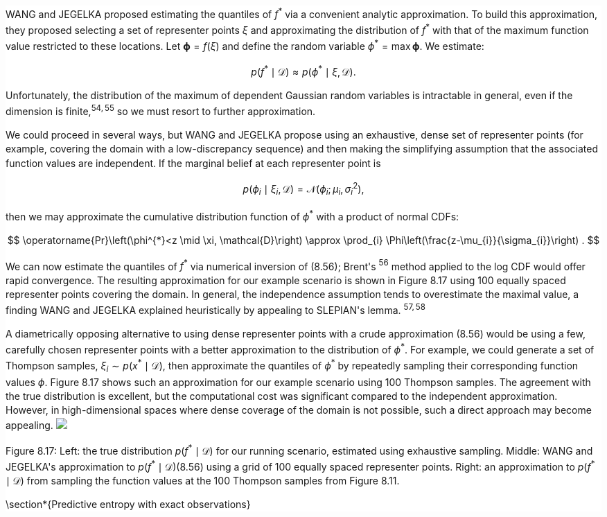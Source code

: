 WANG and JEGELKA proposed estimating the quantiles of $f^{*}$ via a convenient analytic approximation. To build this approximation, they proposed selecting a set of representer points $\xi$ and approximating the distribution of $f^{*}$ with that of the maximum function value restricted to these locations. Let $\boldsymbol{\phi}=f(\xi)$ and define the random variable $\phi^{*}=\max \boldsymbol{\phi}$. We estimate:

$$
p\left(f^{*} \mid \mathcal{D}\right) \approx p\left(\phi^{*} \mid \xi, \mathcal{D}\right) .
$$

Unfortunately, the distribution of the maximum of dependent Gaussian random variables is intractable in general, even if the dimension is finite,$^{54,55}$ so we must resort to further approximation.

We could proceed in several ways, but WANG and JEGELKA propose using an exhaustive, dense set of representer points (for example, covering the domain with a low-discrepancy sequence) and then making the simplifying assumption that the associated function values are independent. If the marginal belief at each representer point is

$$
p\left(\phi_{i} \mid \xi_{i}, \mathcal{D}\right)=\mathcal{N}\left(\phi_{i} ; \mu_{i}, \sigma_{i}^{2}\right),
$$

then we may approximate the cumulative distribution function of $\phi^{*}$ with a product of normal CDFs:

$$
\operatorname{Pr}\left(\phi^{*}<z \mid \xi, \mathcal{D}\right) \approx \prod_{i} \Phi\left(\frac{z-\mu_{i}}{\sigma_{i}}\right) .
$$

We can now estimate the quantiles of $f^{*}$ via numerical inversion of (8.56); Brent's ${ }^{56}$ method applied to the log CDF would offer rapid convergence. The resulting approximation for our example scenario is shown in Figure 8.17 using 100 equally spaced representer points covering the domain. In general, the independence assumption tends to overestimate the maximal value, a finding WANG and JEGELKA explained heuristically by appealing to SLEPIAN's lemma. ${ }^{57,58}$

A diametrically opposing alternative to using dense representer points with a crude approximation (8.56) would be using a few, carefully chosen representer points with a better approximation to the distribution of $\phi^{*}$. For example, we could generate a set of Thompson samples, $\xi_{i} \sim p\left(x^{*} \mid \mathcal{D}\right)$, then approximate the quantiles of $\phi^{*}$ by repeatedly sampling their corresponding function values $\phi$. Figure 8.17 shows such an approximation for our example scenario using 100 Thompson samples. The agreement with the true distribution is excellent, but the computational cost was significant compared to the independent approximation. However, in high-dimensional spaces where dense coverage of the domain is not possible, such a direct approach may become appealing. 
![](https://cdn.mathpix.com/cropped/2023_09_22_3ee31cf1ba660015b9dag-33.jpg?height=594&width=1626&top_left_y=457&top_left_x=266)

Figure 8.17: Left: the true distribution $p\left(f^{*} \mid \mathcal{D}\right)$ for our running scenario, estimated using exhaustive sampling. Middle: WANG and JEGELKA's approximation to $p\left(f^{*} \mid \mathcal{D}\right)(8.56)$ using a grid of 100 equally spaced representer points. Right: an approximation to $p\left(f^{*} \mid \mathcal{D}\right)$ from sampling the function values at the 100 Thompson samples from Figure 8.11.

\section*{Predictive entropy with exact observations}
